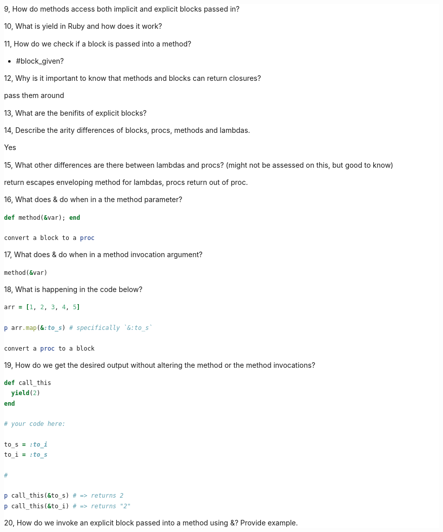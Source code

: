 
9, How do methods access both implicit and explicit blocks passed in?

10, What is yield in Ruby and how does it work?

11, How do we check if a block is passed into a method?

- #block_given?

12, Why is it important to know that methods and blocks can return closures?

pass them around

13, What are the benifits of explicit blocks?



14, Describe the arity differences of blocks, procs, methods and lambdas.

Yes

15, What other differences are there between lambdas and procs? (might not be assessed on this, but good to know)

return escapes enveloping method for lambdas, procs return out of proc.


16, What does & do when in a the method parameter?

```ruby
def method(&var); end

convert a block to a proc
```

17, What does & do when in a method invocation argument?
```ruby
method(&var)
```
18, What is happening in the code below?
```ruby
arr = [1, 2, 3, 4, 5]

p arr.map(&:to_s) # specifically `&:to_s`

convert a proc to a block
```
19, How do we get the desired output without altering the method or the method invocations?
```ruby
def call_this
  yield(2)
end

# your code here: 

to_s = :to_i
to_i = :to_s

#

p call_this(&to_s) # => returns 2
p call_this(&to_i) # => returns "2"
```
20, How do we invoke an explicit block passed into a method using &? Provide example.
